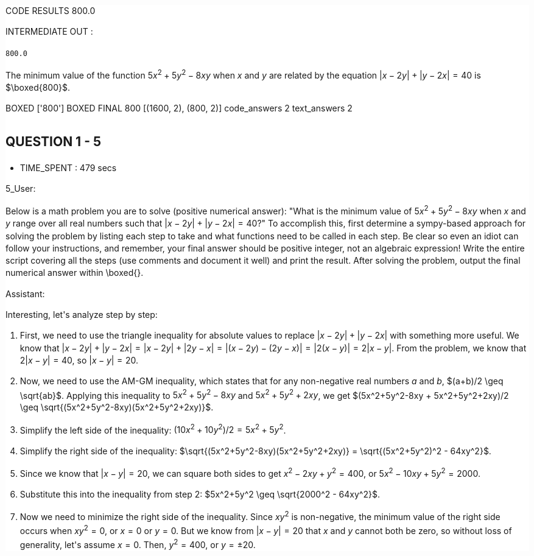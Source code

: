 CODE RESULTS 800.0

INTERMEDIATE OUT :
```output
800.0
```

The minimum value of the function $5x^2+5y^2-8xy$ when $x$ and $y$ are related by the equation $|x-2y| + |y-2x| = 40$ is $\boxed{800}$.

BOXED ['800']
BOXED FINAL 800
[(1600, 2), (800, 2)]
code_answers 2 text_answers 2



## QUESTION 1 - 5 
- TIME_SPENT : 479 secs

5_User:

Below is a math problem you are to solve (positive numerical answer):
"What is the minimum value of $5x^2+5y^2-8xy$ when $x$ and $y$ range over all real numbers such that $|x-2y| + |y-2x| = 40$?"
To accomplish this, first determine a sympy-based approach for solving the problem by listing each step to take and what functions need to be called in each step. Be clear so even an idiot can follow your instructions, and remember, your final answer should be positive integer, not an algebraic expression!
Write the entire script covering all the steps (use comments and document it well) and print the result. After solving the problem, output the final numerical answer within \boxed{}.

Assistant: 

Interesting, let's analyze step by step:



1. First, we need to use the triangle inequality for absolute values to replace $|x-2y| + |y-2x|$ with something more useful. We know that $|x-2y| + |y-2x| = |x-2y| + |2y-x| = |(x-2y) - (2y-x)| = |2(x-y)| = 2|x-y|$. From the problem, we know that $2|x-y| = 40$, so $|x-y| = 20$.

2. Now, we need to use the AM-GM inequality, which states that for any non-negative real numbers $a$ and $b$, $(a+b)/2 \geq \sqrt{ab}$. Applying this inequality to $5x^2+5y^2-8xy$ and $5x^2+5y^2+2xy$, we get $(5x^2+5y^2-8xy + 5x^2+5y^2+2xy)/2 \geq \sqrt{(5x^2+5y^2-8xy)(5x^2+5y^2+2xy)}$.

3. Simplify the left side of the inequality: $(10x^2+10y^2)/2 = 5x^2+5y^2$.

4. Simplify the right side of the inequality: $\sqrt{(5x^2+5y^2-8xy)(5x^2+5y^2+2xy)} = \sqrt{(5x^2+5y^2)^2 - 64xy^2}$.

5. Since we know that $|x-y| = 20$, we can square both sides to get $x^2 - 2xy + y^2 = 400$, or $5x^2 - 10xy + 5y^2 = 2000$.

6. Substitute this into the inequality from step 2: $5x^2+5y^2 \geq \sqrt{2000^2 - 64xy^2}$.

7. Now we need to minimize the right side of the inequality. Since $xy^2$ is non-negative, the minimum value of the right side occurs when $xy^2 = 0$, or $x = 0$ or $y = 0$. But we know from $|x-y| = 20$ that $x$ and $y$ cannot both be zero, so without loss of generality, let's assume $x = 0$. Then, $y^2 = 400$, or $y = \pm 20$.
